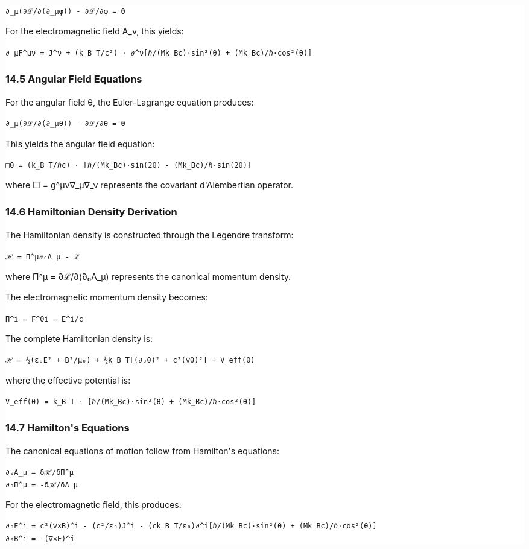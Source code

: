 ```
∂_μ(∂ℒ/∂(∂_μφ)) - ∂ℒ/∂φ = 0
```

For the electromagnetic field A_ν, this yields:

```
∂_μF^μν = J^ν + (k_B T/c²) · ∂^ν[ℏ/(Mk_Bc)·sin²(θ) + (Mk_Bc)/ℏ·cos²(θ)]
```

### 14.5 Angular Field Equations
For the angular field θ, the Euler-Lagrange equation produces:

```
∂_μ(∂ℒ/∂(∂_μθ)) - ∂ℒ/∂θ = 0
```

This yields the angular field equation:

```
□θ = (k_B T/ℏc) · [ℏ/(Mk_Bc)·sin(2θ) - (Mk_Bc)/ℏ·sin(2θ)]
```

where □ = g^μν∇_μ∇_ν represents the covariant d'Alembertian operator.

### 14.6 Hamiltonian Density Derivation
The Hamiltonian density is constructed through the Legendre transform:

```
ℋ = Π^μ∂₀A_μ - ℒ
```

where Π^μ = ∂ℒ/∂(∂₀A_μ) represents the canonical momentum density.

The electromagnetic momentum density becomes:
```
Π^i = F^0i = E^i/c
```

The complete Hamiltonian density is:
```
ℋ = ½(ε₀E² + B²/μ₀) + ½k_B T[(∂₀θ)² + c²(∇θ)²] + V_eff(θ)
```

where the effective potential is:
```
V_eff(θ) = k_B T · [ℏ/(Mk_Bc)·sin²(θ) + (Mk_Bc)/ℏ·cos²(θ)]
```

### 14.7 Hamilton's Equations
The canonical equations of motion follow from Hamilton's equations:

```
∂₀A_μ = δℋ/δΠ^μ
∂₀Π^μ = -δℋ/δA_μ
```

For the electromagnetic field, this produces:
```
∂₀E^i = c²(∇×B)^i - (c²/ε₀)J^i - (ck_B T/ε₀)∂^i[ℏ/(Mk_Bc)·sin²(θ) + (Mk_Bc)/ℏ·cos²(θ)]
∂₀B^i = -(∇×E)^i
```
